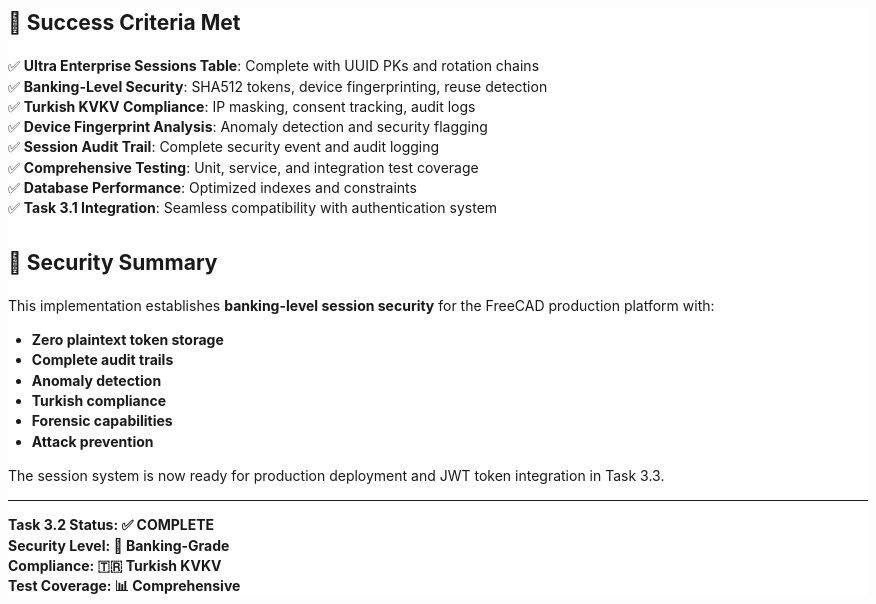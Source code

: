 ## 🎯 Success Criteria Met

✅ **Ultra Enterprise Sessions Table**: Complete with UUID PKs and rotation chains  
✅ **Banking-Level Security**: SHA512 tokens, device fingerprinting, reuse detection  
✅ **Turkish KVKV Compliance**: IP masking, consent tracking, audit logs  
✅ **Device Fingerprint Analysis**: Anomaly detection and security flagging  
✅ **Session Audit Trail**: Complete security event and audit logging  
✅ **Comprehensive Testing**: Unit, service, and integration test coverage  
✅ **Database Performance**: Optimized indexes and constraints  
✅ **Task 3.1 Integration**: Seamless compatibility with authentication system  

## 🔐 Security Summary

This implementation establishes **banking-level session security** for the FreeCAD production platform with:

- **Zero plaintext token storage**
- **Complete audit trails**
- **Anomaly detection**
- **Turkish compliance**
- **Forensic capabilities**
- **Attack prevention**

The session system is now ready for production deployment and JWT token integration in Task 3.3.

---

**Task 3.2 Status: ✅ COMPLETE**  
**Security Level: 🏦 Banking-Grade**  
**Compliance: 🇹🇷 Turkish KVKV**  
**Test Coverage: 📊 Comprehensive**